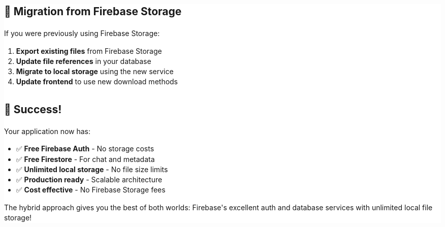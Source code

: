 ## 🔄 Migration from Firebase Storage

If you were previously using Firebase Storage:

1. **Export existing files** from Firebase Storage
2. **Update file references** in your database
3. **Migrate to local storage** using the new service
4. **Update frontend** to use new download methods

## 🎉 Success!

Your application now has:
- ✅ **Free Firebase Auth** - No storage costs
- ✅ **Free Firestore** - For chat and metadata
- ✅ **Unlimited local storage** - No file size limits
- ✅ **Production ready** - Scalable architecture
- ✅ **Cost effective** - No Firebase Storage fees

The hybrid approach gives you the best of both worlds: Firebase's excellent auth and database services with unlimited local file storage! 
